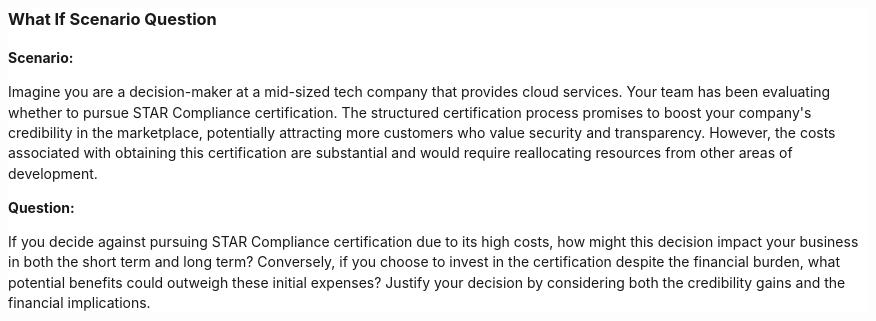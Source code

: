 ### What If Scenario Question

**Scenario:**

Imagine you are a decision-maker at a mid-sized tech company that provides cloud services. Your team has been evaluating whether to pursue STAR Compliance certification. The structured certification process promises to boost your company's credibility in the marketplace, potentially attracting more customers who value security and transparency. However, the costs associated with obtaining this certification are substantial and would require reallocating resources from other areas of development.

**Question:**

If you decide against pursuing STAR Compliance certification due to its high costs, how might this decision impact your business in both the short term and long term? Conversely, if you choose to invest in the certification despite the financial burden, what potential benefits could outweigh these initial expenses? Justify your decision by considering both the credibility gains and the financial implications.